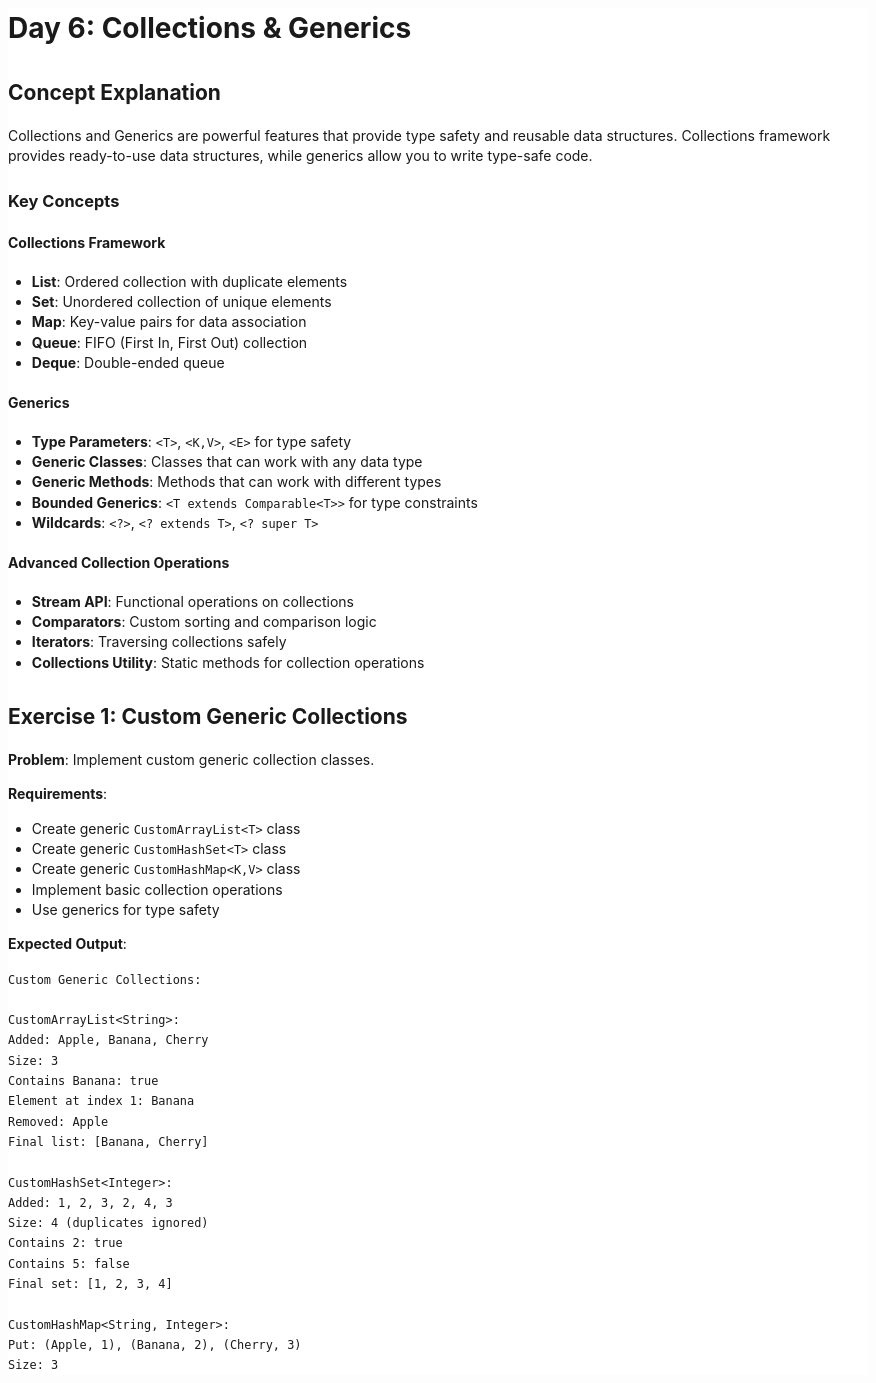 # Day 6: Collections & Generics

## Concept Explanation

Collections and Generics are powerful features that provide type safety and reusable data structures. Collections framework provides ready-to-use data structures, while generics allow you to write type-safe code.

### Key Concepts

#### Collections Framework
- **List**: Ordered collection with duplicate elements
- **Set**: Unordered collection of unique elements
- **Map**: Key-value pairs for data association
- **Queue**: FIFO (First In, First Out) collection
- **Deque**: Double-ended queue

#### Generics
- **Type Parameters**: `<T>`, `<K,V>`, `<E>` for type safety
- **Generic Classes**: Classes that can work with any data type
- **Generic Methods**: Methods that can work with different types
- **Bounded Generics**: `<T extends Comparable<T>>` for type constraints
- **Wildcards**: `<?>`, `<? extends T>`, `<? super T>`

#### Advanced Collection Operations
- **Stream API**: Functional operations on collections
- **Comparators**: Custom sorting and comparison logic
- **Iterators**: Traversing collections safely
- **Collections Utility**: Static methods for collection operations

## Exercise 1: Custom Generic Collections

**Problem**: Implement custom generic collection classes.

**Requirements**:
- Create generic `CustomArrayList<T>` class
- Create generic `CustomHashSet<T>` class
- Create generic `CustomHashMap<K,V>` class
- Implement basic collection operations
- Use generics for type safety

**Expected Output**:
```
Custom Generic Collections:

CustomArrayList<String>:
Added: Apple, Banana, Cherry
Size: 3
Contains Banana: true
Element at index 1: Banana
Removed: Apple
Final list: [Banana, Cherry]

CustomHashSet<Integer>:
Added: 1, 2, 3, 2, 4, 3
Size: 4 (duplicates ignored)
Contains 2: true
Contains 5: false
Final set: [1, 2, 3, 4]

CustomHashMap<String, Integer>:
Put: (Apple, 1), (Banana, 2), (Cherry, 3)
Size: 3
```
